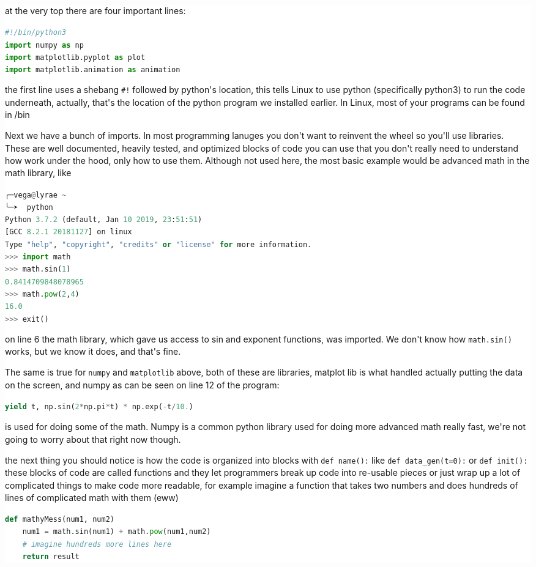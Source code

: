 at the very top there are four important lines:

```python
#!/bin/python3
import numpy as np
import matplotlib.pyplot as plot
import matplotlib.animation as animation
```

the first line uses a shebang `#!`  followed by python's location, this tells Linux to use python (specifically python3) to run the code underneath, actually, that's the location of the python program we installed earlier. In Linux, most of your programs can be found in /bin

Next we have a bunch of imports. In most programming lanuges you don't want to reinvent the wheel so you'll use libraries. These are well documented, heavily tested, and optimized blocks of code you can use that you don't really need to understand how work under the hood, only how to use them. Although not used here, the most basic example would be advanced math in the math library, like

```python
╭─vega@lyrae ~
╰─➤  python
Python 3.7.2 (default, Jan 10 2019, 23:51:51)
[GCC 8.2.1 20181127] on linux
Type "help", "copyright", "credits" or "license" for more information.
>>> import math
>>> math.sin(1)
0.8414709848078965
>>> math.pow(2,4)
16.0
>>> exit()
```

on line 6 the math library, which gave us access to sin and exponent functions, was imported. We don't know how `math.sin()` works, but we know it does, and that's fine.

The same is true for `numpy` and `matplotlib` above, both of these are libraries, matplot lib is what handled actually putting the data on the screen, and numpy as can be seen on line 12 of the program:

```python
yield t, np.sin(2*np.pi*t) * np.exp(-t/10.)
```

is used for doing some of the math. Numpy is a common python library used for doing more advanced math really fast, we're not going to worry about that right now though.

the next thing you should notice is how the code is organized into blocks with `def name():` like `def data_gen(t=0):` or `def init():` these blocks of code are called functions and they let programmers break up code into re-usable pieces or just wrap up a lot of complicated things to make code more readable, for example imagine a function that takes two numbers and does hundreds of lines of complicated math with them (eww)

```python
def mathyMess(num1, num2)
    num1 = math.sin(num1) + math.pow(num1,num2)
    # imagine hundreds more lines here
    return result
```
